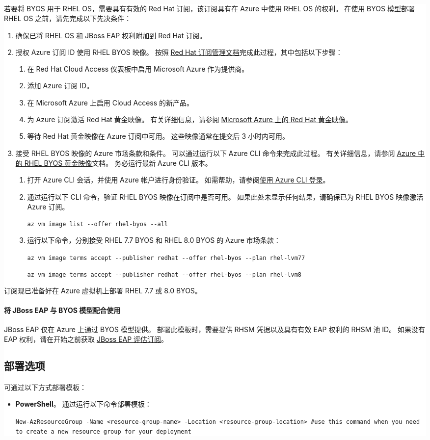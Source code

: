 若要将 BYOS 用于 RHEL OS，需要具有有效的 Red Hat 订阅，该订阅具有在 Azure 中使用 RHEL OS 的权利。 在使用 BYOS 模型部署 RHEL OS 之前，请先完成以下先决条件：

1. 确保已将 RHEL OS 和 JBoss EAP 权利附加到 Red Hat 订阅。
2. 授权 Azure 订阅 ID 使用 RHEL BYOS 映像。 按照 [Red Hat 订阅管理文档](https://access.redhat.com/documentation/red_hat_subscription_management/1/)完成此过程，其中包括以下步骤：

   1. 在 Red Hat Cloud Access 仪表板中启用 Microsoft Azure 作为提供商。

   1. 添加 Azure 订阅 ID。

   1. 在 Microsoft Azure 上启用 Cloud Access 的新产品。
    
   1. 为 Azure 订阅激活 Red Hat 黄金映像。 有关详细信息，请参阅 [Microsoft Azure 上的 Red Hat 黄金映像](https://access.redhat.com/documentation/en-us/red_hat_subscription_management/1/html/red_hat_cloud_access_reference_guide/understanding-gold-images_cloud-access#proc_using-gold-images-azure_cloud-access#proc_using-gold-images-azure_cloud-access)。

   1. 等待 Red Hat 黄金映像在 Azure 订阅中可用。 这些映像通常在提交后 3 小时内可用。
    
3. 接受 RHEL BYOS 映像的 Azure 市场条款和条件。 可以通过运行以下 Azure CLI 命令来完成此过程。 有关详细信息，请参阅 [Azure 中的 RHEL BYOS 黄金映像](./byos.md)文档。 务必运行最新 Azure CLI 版本。

   1. 打开 Azure CLI 会话，并使用 Azure 帐户进行身份验证。 如需帮助，请参阅[使用 Azure CLI 登录](/cli/azure/authenticate-azure-cli)。

   1. 通过运行以下 CLI 命令，验证 RHEL BYOS 映像在订阅中是否可用。 如果此处未显示任何结果，请确保已为 RHEL BYOS 映像激活 Azure 订阅。
   
      ```
      az vm image list --offer rhel-byos --all
      ```

   1. 运行以下命令，分别接受 RHEL 7.7 BYOS 和 RHEL 8.0 BYOS 的 Azure 市场条款：
      ```
      az vm image terms accept --publisher redhat --offer rhel-byos --plan rhel-lvm77
      ``` 

      ```
      az vm image terms accept --publisher redhat --offer rhel-byos --plan rhel-lvm8
      ``` 
   
订阅现已准备好在 Azure 虚拟机上部署 RHEL 7.7 或 8.0 BYOS。

#### <a name="using-jboss-eap-with-the-byos-model"></a>将 JBoss EAP 与 BYOS 模型配合使用

JBoss EAP 仅在 Azure 上通过 BYOS 模型提供。 部署此模板时，需要提供 RHSM 凭据以及具有有效 EAP 权利的 RHSM 池 ID。 如果没有 EAP 权利，请在开始之前获取 [JBoss EAP 评估订阅](https://access.redhat.com/products/red-hat-jboss-enterprise-application-platform/evaluation)。

## <a name="deployment-options"></a>部署选项

可通过以下方式部署模板：

- **PowerShell**。 通过运行以下命令部署模板： 

  ```
  New-AzResourceGroup -Name <resource-group-name> -Location <resource-group-location> #use this command when you need to create a new resource group for your deployment
  ```
